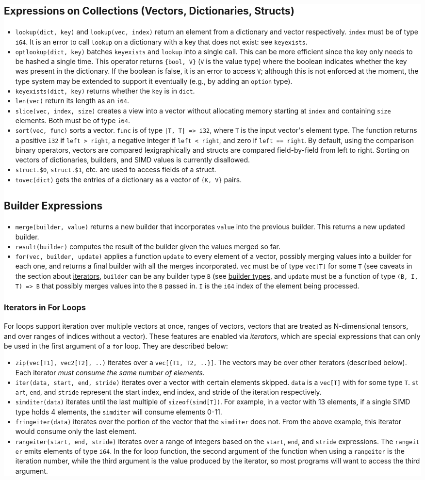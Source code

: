 ## Expressions on Collections (Vectors, Dictionaries, Structs)

* `lookup(dict, key)` and `lookup(vec, index)` return an element from a dictionary and vector respectively. `index` must be of type `i64`. It is an error to call `lookup` on a dictionary
  with a key that does not exist: see `keyexists`.
* `optlookup(dict, key)` batches `keyexists` and `lookup` into a single call. This can be more efficient since the key only needs to be hashed a single time. This operator returns `{bool, V}` (`V` is the value type) where the boolean indicates whether the key was present in the dictionary. If the boolean is false, it is an error to access `V`; although this is not enforced at the moment, the type system may be extended to support it eventually (e.g., by adding an `option` type).
* `keyexists(dict, key)` returns whether the `key` is in `dict`.
* `len(vec)` return its length as an `i64`.
* `slice(vec, index, size)` creates a view into a vector without allocating memory starting at `index` and containing `size` elements. Both must be of type `i64`.
* `sort(vec, func)` sorts a vector. `func` is of type `|T, T| => i32`, where `T` is the input vector's element type. The function returns a positive `i32` if `left > right`, a negative integer if `left < right`, and zero if `left == right`. By default, using the comparison binary operators, vectors are compared lexigraphically and structs are compared field-by-field from left to right. Sorting on vectors of dictionaries, builders, and SIMD values is currently disallowed.
* `struct.$0`, `struct.$1`, etc. are used to access fields of a struct.
* `tovec(dict)` gets the entries of a dictionary as a vector of `{K, V}` pairs.

## Builder Expressions
  * `merge(builder, value)` returns a new builder that incorporates `value` into the previous builder. This returns a new updated builder.
  * `result(builder)` computes the result of the builder given the values merged so far.
  * `for(vec, builder, update)` applies a function `update` to every element of a vector, possibly merging values into a builder for each one, and returns a final builder with all the merges incorporated. `vec` must be of type `vec[T]` for some `T` (see caveats in the section about [iterators](#iterators-in-for-loops), `builder` can be any builder type `B` (see [builder types](#builder-types), and `update` must be a function of type `(B, I, T) => B` that possibly merges values into the `B` passed in. `I` is the `i64` index of the element being processed.

### Iterators in For Loops

For loops support iteration over multiple vectors at once, ranges of vectors, vectors that are treated as N-dimensional tensors, and over ranges of indices without a vector). These features are
enabled via _iterators_, which are special expressions that can only be used in the first argument of a `for` loop. They are described below:

* `zip(vec[T1], vec2[T2], ..)` iterates over a `vec[{T1, T2, ..}]`. The vectors may be over other iterators (described below). Each iterator *must consume the same number of elements.*
* `iter(data, start, end, stride)` iterates over a vector with certain elements skipped. `data` is a `vec[T]` with for some type `T`. `start`, `end`, and `stride` represent the start index, end index, and stride of the iteration respectively.
* `simditer(data)` iterates until the last multiple of  `sizeof(simd[T])`. For example, in a vector with 13 elements, if a single SIMD type holds 4 elements, the `simditer` will consume elements 0-11.
* `fringeiter(data)` iterates over the portion of the vector that the `simditer` does not. From the above example, this iterator would consume only the last element.
* `rangeiter(start, end, stride)` iterates over a range of integers based on the `start`, `end`, and `stride` expressions. The `rangeiter` emits elements of type `i64`. In the for loop function, the second argument of the function when using a `rangeiter` is the
iteration number, while the third argument is the value produced by the iterator, so most programs will want to access the third argument.
